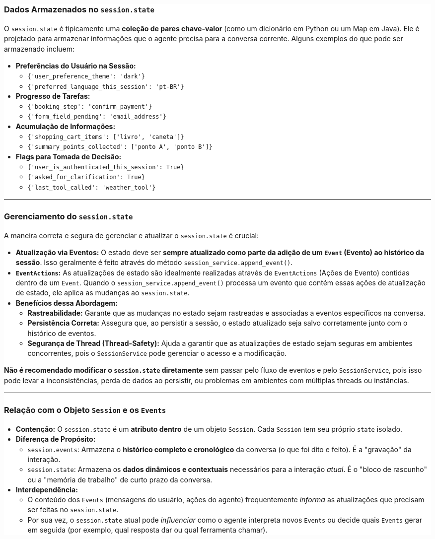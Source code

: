 
### Dados Armazenados no `session.state`

O `session.state` é tipicamente uma **coleção de pares chave-valor** (como um dicionário em Python ou um Map em Java). Ele é projetado para armazenar informações que o agente precisa para a conversa corrente. Alguns exemplos do que pode ser armazenado incluem:

- **Preferências do Usuário na Sessão:**
    - `{'user_preference_theme': 'dark'}`
    - `{'preferred_language_this_session': 'pt-BR'}`
- **Progresso de Tarefas:**
    - `{'booking_step': 'confirm_payment'}`
    - `{'form_field_pending': 'email_address'}`
- **Acumulação de Informações:**
    - `{'shopping_cart_items': ['livro', 'caneta']}`
    - `{'summary_points_collected': ['ponto A', 'ponto B']}`
- **Flags para Tomada de Decisão:**
    - `{'user_is_authenticated_this_session': True}`
    - `{'asked_for_clarification': True}`
    - `{'last_tool_called': 'weather_tool'}`

---

### Gerenciamento do `session.state`

A maneira correta e segura de gerenciar e atualizar o `session.state` é crucial:

- **Atualização via Eventos:** O estado deve ser **sempre atualizado como parte da adição de um `Event` (Evento) ao histórico da sessão**. Isso geralmente é feito através do método `session_service.append_event()`.
- **`EventActions`:** As atualizações de estado são idealmente realizadas através de `EventActions` (Ações de Evento) contidas dentro de um `Event`. Quando o `session_service.append_event()` processa um evento que contém essas ações de atualização de estado, ele aplica as mudanças ao `session.state`.
- **Benefícios dessa Abordagem:**
    - **Rastreabilidade:** Garante que as mudanças no estado sejam rastreadas e associadas a eventos específicos na conversa.
    - **Persistência Correta:** Assegura que, ao persistir a sessão, o estado atualizado seja salvo corretamente junto com o histórico de eventos.
    - **Segurança de Thread (Thread-Safety):** Ajuda a garantir que as atualizações de estado sejam seguras em ambientes concorrentes, pois o `SessionService` pode gerenciar o acesso e a modificação.

**Não é recomendado modificar o `session.state` diretamente** sem passar pelo fluxo de eventos e pelo `SessionService`, pois isso pode levar a inconsistências, perda de dados ao persistir, ou problemas em ambientes com múltiplas threads ou instâncias.

---

### Relação com o Objeto `Session` e os `Events`

- **Contenção:** O `session.state` é um **atributo dentro** de um objeto `Session`. Cada `Session` tem seu próprio `state` isolado.
- **Diferença de Propósito:**
    - `session.events`: Armazena o **histórico completo e cronológico** da conversa (o que foi dito e feito). É a "gravação" da interação.
    - `session.state`: Armazena os **dados dinâmicos e contextuais** necessários para a interação _atual_. É o "bloco de rascunho" ou a "memória de trabalho" de curto prazo da conversa.
- **Interdependência:**
    - O conteúdo dos `Events` (mensagens do usuário, ações do agente) frequentemente _informa_ as atualizações que precisam ser feitas no `session.state`.
    - Por sua vez, o `session.state` atual pode _influenciar_ como o agente interpreta novos `Events` ou decide quais `Events` gerar em seguida (por exemplo, qual resposta dar ou qual ferramenta chamar).
